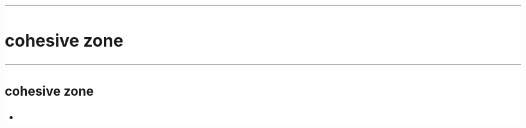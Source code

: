 <section>
	<video controls id="jintegral2" src="../images/jintegral2.mp4" type="video/mp4" style="height: 50%; width: 50%;" />
</section> 

---
# cohesive zone

----
## cohesive zone

-   
